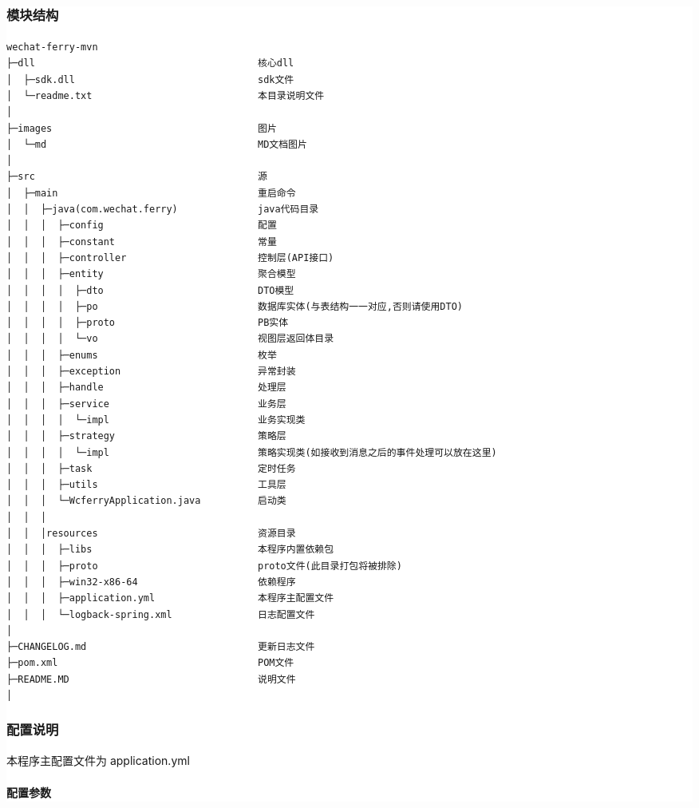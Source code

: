 ### 模块结构

```
wechat-ferry-mvn
├─dll                                       核心dll
│  ├─sdk.dll                                sdk文件
│  └─readme.txt                             本目录说明文件
│
├─images                                    图片
│  └─md                                     MD文档图片
│
├─src                                       源
│  ├─main                                   重启命令
│  │  ├─java(com.wechat.ferry)              java代码目录
│  │  │  ├─config                           配置
│  │  │  ├─constant                         常量
│  │  │  ├─controller                       控制层(API接口)
│  │  │  ├─entity                           聚合模型
│  │  │  │  ├─dto                           DTO模型
│  │  │  │  ├─po                            数据库实体(与表结构一一对应,否则请使用DTO)
│  │  │  │  ├─proto                         PB实体
│  │  │  │  └─vo                            视图层返回体目录
│  │  │  ├─enums                            枚举
│  │  │  ├─exception                        异常封装
│  │  │  ├─handle                           处理层
│  │  │  ├─service                          业务层
│  │  │  │  └─impl                          业务实现类
│  │  │  ├─strategy                         策略层
│  │  │  │  └─impl                          策略实现类(如接收到消息之后的事件处理可以放在这里)
│  │  │  ├─task                             定时任务
│  │  │  ├─utils                            工具层
│  │  │  └─WcferryApplication.java          启动类
│  │  │
│  │  │resources                            资源目录
│  │  │  ├─libs                             本程序内置依赖包
│  │  │  ├─proto                            proto文件(此目录打包将被排除)
│  │  │  ├─win32-x86-64                     依赖程序
│  │  │  ├─application.yml                  本程序主配置文件
│  │  │  └─logback-spring.xml               日志配置文件
│
├─CHANGELOG.md                              更新日志文件
├─pom.xml                                   POM文件
├─README.MD                                 说明文件
│

```

### 配置说明

本程序主配置文件为 application.yml

#### 配置参数
